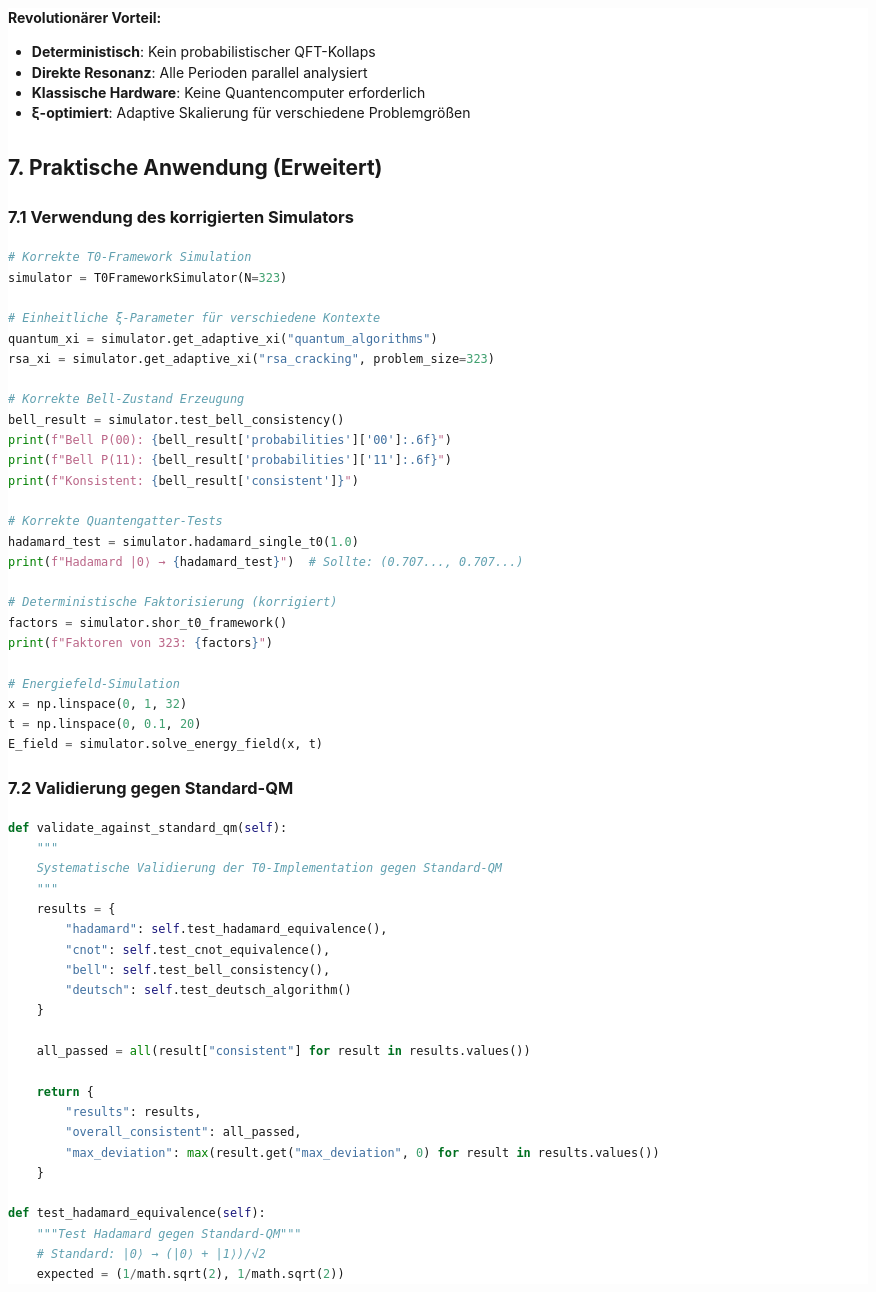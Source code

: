 **Revolutionärer Vorteil:**
- **Deterministisch**: Kein probabilistischer QFT-Kollaps
- **Direkte Resonanz**: Alle Perioden parallel analysiert
- **Klassische Hardware**: Keine Quantencomputer erforderlich
- **ξ-optimiert**: Adaptive Skalierung für verschiedene Problemgrößen

## 7. Praktische Anwendung (Erweitert)

### 7.1 Verwendung des korrigierten Simulators

```python
# Korrekte T0-Framework Simulation
simulator = T0FrameworkSimulator(N=323)

# Einheitliche ξ-Parameter für verschiedene Kontexte
quantum_xi = simulator.get_adaptive_xi("quantum_algorithms")
rsa_xi = simulator.get_adaptive_xi("rsa_cracking", problem_size=323)

# Korrekte Bell-Zustand Erzeugung
bell_result = simulator.test_bell_consistency()
print(f"Bell P(00): {bell_result['probabilities']['00']:.6f}")
print(f"Bell P(11): {bell_result['probabilities']['11']:.6f}")
print(f"Konsistent: {bell_result['consistent']}")

# Korrekte Quantengatter-Tests
hadamard_test = simulator.hadamard_single_t0(1.0)
print(f"Hadamard |0⟩ → {hadamard_test}")  # Sollte: (0.707..., 0.707...)

# Deterministische Faktorisierung (korrigiert)
factors = simulator.shor_t0_framework()
print(f"Faktoren von 323: {factors}")

# Energiefeld-Simulation
x = np.linspace(0, 1, 32)
t = np.linspace(0, 0.1, 20)
E_field = simulator.solve_energy_field(x, t)
```

### 7.2 Validierung gegen Standard-QM

```python
def validate_against_standard_qm(self):
    """
    Systematische Validierung der T0-Implementation gegen Standard-QM
    """
    results = {
        "hadamard": self.test_hadamard_equivalence(),
        "cnot": self.test_cnot_equivalence(), 
        "bell": self.test_bell_consistency(),
        "deutsch": self.test_deutsch_algorithm()
    }
    
    all_passed = all(result["consistent"] for result in results.values())
    
    return {
        "results": results,
        "overall_consistent": all_passed,
        "max_deviation": max(result.get("max_deviation", 0) for result in results.values())
    }

def test_hadamard_equivalence(self):
    """Test Hadamard gegen Standard-QM"""
    # Standard: |0⟩ → (|0⟩ + |1⟩)/√2
    expected = (1/math.sqrt(2), 1/math.sqrt(2))
```